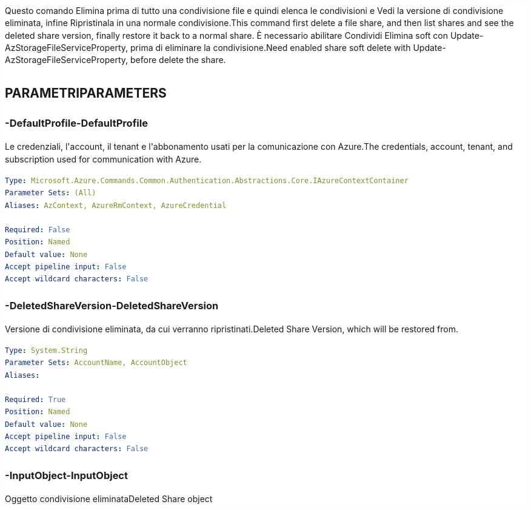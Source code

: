 <span data-ttu-id="40955-112">Questo comando Elimina prima di tutto una condivisione file e quindi elenca le condivisioni e Vedi la versione di condivisione eliminata, infine Ripristinala in una normale condivisione.</span><span class="sxs-lookup"><span data-stu-id="40955-112">This command first delete a file share, and then list shares and see the deleted share version, finally restore it back to a normal share.</span></span> <span data-ttu-id="40955-113">È necessario abilitare Condividi Elimina soft con Update-AzStorageFileServiceProperty, prima di eliminare la condivisione.</span><span class="sxs-lookup"><span data-stu-id="40955-113">Need enabled share soft delete with Update-AzStorageFileServiceProperty, before delete the share.</span></span>

## <span data-ttu-id="40955-114">PARAMETRI</span><span class="sxs-lookup"><span data-stu-id="40955-114">PARAMETERS</span></span>

### <span data-ttu-id="40955-115">-DefaultProfile</span><span class="sxs-lookup"><span data-stu-id="40955-115">-DefaultProfile</span></span>
<span data-ttu-id="40955-116">Le credenziali, l'account, il tenant e l'abbonamento usati per la comunicazione con Azure.</span><span class="sxs-lookup"><span data-stu-id="40955-116">The credentials, account, tenant, and subscription used for communication with Azure.</span></span>

```yaml
Type: Microsoft.Azure.Commands.Common.Authentication.Abstractions.Core.IAzureContextContainer
Parameter Sets: (All)
Aliases: AzContext, AzureRmContext, AzureCredential

Required: False
Position: Named
Default value: None
Accept pipeline input: False
Accept wildcard characters: False
```

### <span data-ttu-id="40955-117">-DeletedShareVersion</span><span class="sxs-lookup"><span data-stu-id="40955-117">-DeletedShareVersion</span></span>
<span data-ttu-id="40955-118">Versione di condivisione eliminata, da cui verranno ripristinati.</span><span class="sxs-lookup"><span data-stu-id="40955-118">Deleted Share Version, which will be restored from.</span></span>

```yaml
Type: System.String
Parameter Sets: AccountName, AccountObject
Aliases:

Required: True
Position: Named
Default value: None
Accept pipeline input: False
Accept wildcard characters: False
```

### <span data-ttu-id="40955-119">-InputObject</span><span class="sxs-lookup"><span data-stu-id="40955-119">-InputObject</span></span>
<span data-ttu-id="40955-120">Oggetto condivisione eliminata</span><span class="sxs-lookup"><span data-stu-id="40955-120">Deleted Share object</span></span>
